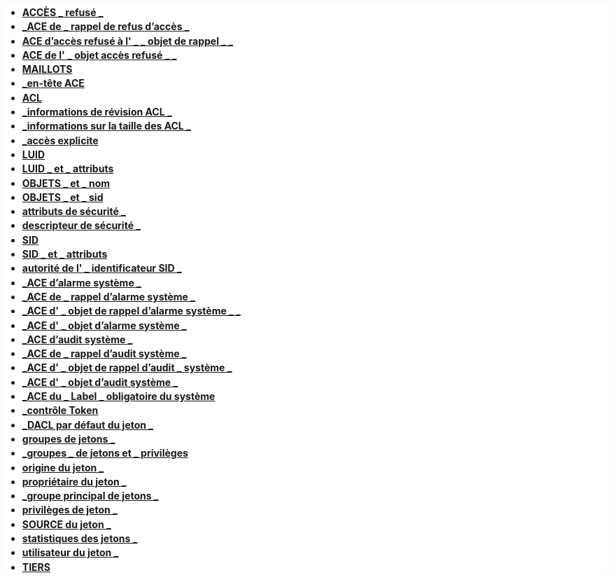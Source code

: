 -   [**ACCÈS \_ refusé \_**](/windows/desktop/api/Winnt/ns-winnt-access_denied_ace)
-   [**\_ACE de \_ rappel de refus d’accès \_**](/windows/desktop/api/Winnt/ns-winnt-access_denied_callback_ace)
-   [**ACE d’accès refusé à l' \_ \_ objet de rappel \_ \_**](/windows/desktop/api/Winnt/ns-winnt-access_denied_callback_object_ace)
-   [**ACE de l' \_ objet accès refusé \_ \_**](/windows/desktop/api/Winnt/ns-winnt-access_denied_object_ace)
-   [**MAILLOTS**](ace.md)
-   [**\_en-tête ACE**](/windows/desktop/api/Winnt/ns-winnt-ace_header)
-   [**ACL**](/windows/desktop/api/Winnt/ns-winnt-acl)
-   [**\_informations de révision ACL \_**](/windows/desktop/api/Winnt/ns-winnt-acl_revision_information)
-   [**\_informations sur la taille des ACL \_**](/windows/desktop/api/Winnt/ns-winnt-acl_size_information)
-   [**\_accès explicite**](/windows/desktop/api/AccCtrl/ns-accctrl-explicit_access_a)
-   [**LUID**](/windows/desktop/api/Winnt/ns-winnt-luid)
-   [**LUID \_ et \_ attributs**](/windows/desktop/api/Winnt/ns-winnt-luid_and_attributes)
-   [**OBJETS \_ et \_ nom**](/windows/desktop/api/AccCtrl/ns-accctrl-objects_and_name_a)
-   [**OBJETS \_ et \_ sid**](/windows/desktop/api/AccCtrl/ns-accctrl-objects_and_sid)
-   [**attributs de sécurité \_**](/previous-versions/windows/desktop/legacy/aa379560(v=vs.85))
-   [**descripteur de sécurité \_**](/windows/desktop/api/Winnt/ns-winnt-security_descriptor)
-   [**SID**](/windows/desktop/api/Winnt/ns-winnt-sid)
-   [**SID \_ et \_ attributs**](/windows/desktop/api/Winnt/ns-winnt-sid_and_attributes)
-   [**autorité de l' \_ identificateur SID \_**](/windows/desktop/api/Winnt/ns-winnt-sid_identifier_authority)
-   [**\_ACE d’alarme système \_**](/windows/desktop/api/Winnt/ns-winnt-system_alarm_ace)
-   [**\_ACE de \_ rappel d’alarme système \_**](/windows/desktop/api/Winnt/ns-winnt-system_alarm_callback_ace)
-   [**\_ACE d' \_ objet de rappel d’alarme système \_ \_**](/windows/desktop/api/Winnt/ns-winnt-system_alarm_callback_object_ace)
-   [**\_ACE d' \_ objet d’alarme système \_**](/windows/win32/api/winnt/ns-winnt-system_alarm_object_ace)
-   [**\_ACE d’audit système \_**](/windows/desktop/api/Winnt/ns-winnt-system_audit_ace)
-   [**\_ACE de \_ rappel d’audit système \_**](/windows/desktop/api/Winnt/ns-winnt-system_audit_callback_ace)
-   [**\_ACE d' \_ objet de rappel d’audit \_ système \_**](/windows/desktop/api/Winnt/ns-winnt-system_audit_callback_object_ace)
-   [**\_ACE d' \_ objet d’audit système \_**](/windows/desktop/api/Winnt/ns-winnt-system_alarm_object_ace)
-   [**\_ACE du \_ Label \_ obligatoire du système**](/windows/desktop/api/Winnt/ns-winnt-system_mandatory_label_ace)
-   [**\_contrôle Token**](/windows/desktop/api/Winnt/ns-winnt-token_control)
-   [**\_DACL par défaut du jeton \_**](/windows/desktop/api/Winnt/ns-winnt-token_default_dacl)
-   [**groupes de jetons \_**](/windows/desktop/api/Winnt/ns-winnt-token_groups)
-   [**\_groupes \_ de jetons et \_ privilèges**](/windows/desktop/api/Winnt/ns-winnt-token_groups_and_privileges)
-   [**origine du jeton \_**](/windows/desktop/api/Winnt/ns-winnt-token_origin)
-   [**propriétaire du jeton \_**](/windows/desktop/api/Winnt/ns-winnt-token_owner)
-   [**\_groupe principal de jetons \_**](/windows/desktop/api/Winnt/ns-winnt-token_primary_group)
-   [**privilèges de jeton \_**](/windows/desktop/api/Winnt/ns-winnt-token_privileges)
-   [**SOURCE du jeton \_**](/windows/desktop/api/Winnt/ns-winnt-token_source)
-   [**statistiques des jetons \_**](/windows/desktop/api/Winnt/ns-winnt-token_statistics)
-   [**utilisateur du jeton \_**](/windows/desktop/api/Winnt/ns-winnt-token_user)
-   [**TIERS**](/windows/desktop/api/AccCtrl/ns-accctrl-trustee_a)
